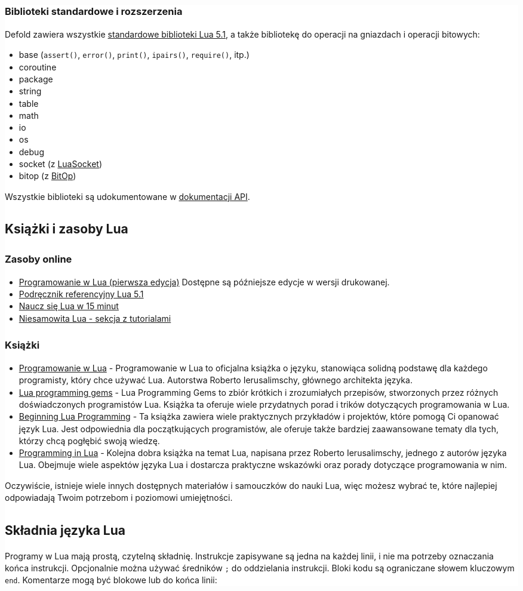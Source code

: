 ### Biblioteki standardowe i rozszerzenia
Defold zawiera wszystkie [standardowe biblioteki Lua 5.1](http://www.lua.org/manual/5.1/manual.html#5), a także bibliotekę do operacji na gniazdach i operacji bitowych:

  - base (`assert()`, `error()`, `print()`, `ipairs()`, `require()`, itp.)
  - coroutine
  - package
  - string
  - table
  - math
  - io
  - os
  - debug
  - socket (z [LuaSocket](https://github.com/diegonehab/luasocket))
  - bitop (z [BitOp](http://bitop.luajit.org/api.html))

Wszystkie biblioteki są udokumentowane w [dokumentacji API](/ref/go).

## Książki i zasoby Lua

### Zasoby online
* [Programowanie w Lua (pierwsza edycja)](http://www.lua.org/pil/contents.html) Dostępne są późniejsze edycje w wersji drukowanej.
* [Podręcznik referencyjny Lua 5.1](http://www.lua.org/manual/5.1/)
* [Naucz się Lua w 15 minut](http://tylerneylon.com/a/learn-lua/)
* [Niesamowita Lua - sekcja z tutorialami](https://github.com/LewisJEllis/awesome-lua#tutorials)

### Książki
* [Programowanie w Lua](https://www.amazon.com/gp/product/8590379868/ref=dbs_a_def_rwt_hsch_vapi_taft_p1_i0) - Programowanie w Lua to oficjalna książka o języku, stanowiąca solidną podstawę dla każdego programisty, który chce używać Lua. Autorstwa Roberto Ierusalimschy, głównego architekta języka.
* [Lua programming gems](https://www.amazon.com/gp/product/8590379868/ref=dbs_a_def_rwt_hsch_vapi_taft_p1_i0) - Lua Programming Gems to zbiór krótkich i zrozumiałych przepisów, stworzonych przez różnych doświadczonych programistów Lua. Książka ta oferuje wiele przydatnych porad i trików dotyczących programowania w Lua.
* [Beginning Lua Programming](https://www.amazon.com/gp/product/1484219602/ref=dbs_a_def_rwt_hsch_vapi_taft_p1_i0) - Ta książka zawiera wiele praktycznych przykładów i projektów, które pomogą Ci opanować język Lua. Jest odpowiednia dla początkujących programistów, ale oferuje także bardziej zaawansowane tematy dla tych, którzy chcą pogłębić swoją wiedzę.
* [Programming in Lua](https://www.amazon.com/gp/product/8590379868/ref=dbs_a_def_rwt_hsch_vapi_taft_p1_i0) - Kolejna dobra książka na temat Lua, napisana przez Roberto Ierusalimschy, jednego z autorów języka Lua. Obejmuje wiele aspektów języka Lua i dostarcza praktyczne wskazówki oraz porady dotyczące programowania w nim.

Oczywiście, istnieje wiele innych dostępnych materiałów i samouczków do nauki Lua, więc możesz wybrać te, które najlepiej odpowiadają Twoim potrzebom i poziomowi umiejętności.

## Składnia języka Lua

Programy w Lua mają prostą, czytelną składnię. Instrukcje zapisywane są jedna na każdej linii, i nie ma potrzeby oznaczania końca instrukcji. Opcjonalnie można używać średników `;` do oddzielania instrukcji. Bloki kodu są ograniczane słowem kluczowym `end`. Komentarze mogą być blokowe lub do końca linii:
